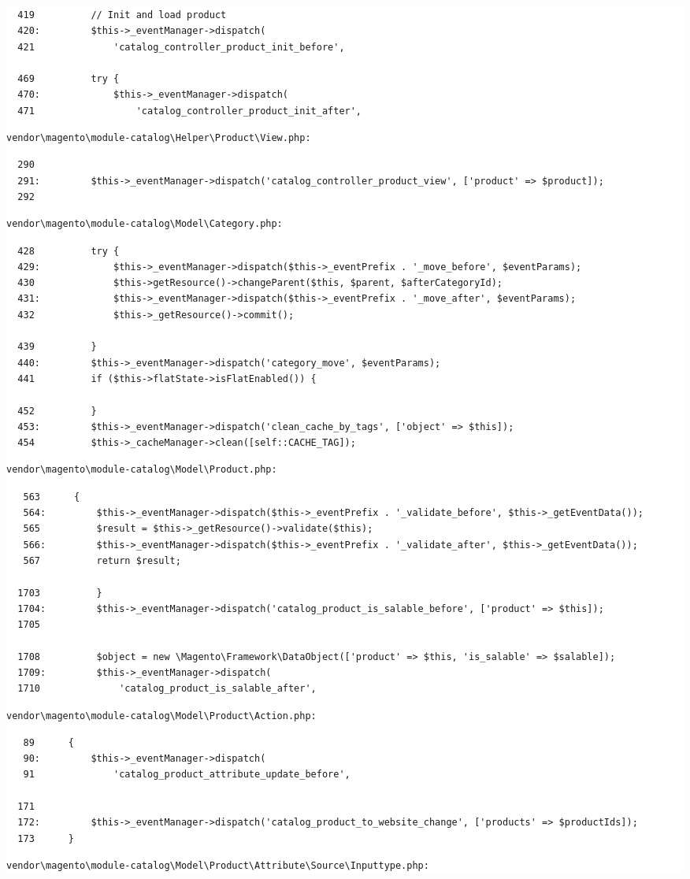 ```
  419          // Init and load product
  420:         $this->_eventManager->dispatch(
  421              'catalog_controller_product_init_before',

  469          try {
  470:             $this->_eventManager->dispatch(
  471                  'catalog_controller_product_init_after',
```
`vendor\magento\module-catalog\Helper\Product\View.php:`
```
  290  
  291:         $this->_eventManager->dispatch('catalog_controller_product_view', ['product' => $product]);
  292  
```
`vendor\magento\module-catalog\Model\Category.php:`
```
  428          try {
  429:             $this->_eventManager->dispatch($this->_eventPrefix . '_move_before', $eventParams);
  430              $this->getResource()->changeParent($this, $parent, $afterCategoryId);
  431:             $this->_eventManager->dispatch($this->_eventPrefix . '_move_after', $eventParams);
  432              $this->_getResource()->commit();

  439          }
  440:         $this->_eventManager->dispatch('category_move', $eventParams);
  441          if ($this->flatState->isFlatEnabled()) {

  452          }
  453:         $this->_eventManager->dispatch('clean_cache_by_tags', ['object' => $this]);
  454          $this->_cacheManager->clean([self::CACHE_TAG]);
```
`vendor\magento\module-catalog\Model\Product.php:`
```
   563      {
   564:         $this->_eventManager->dispatch($this->_eventPrefix . '_validate_before', $this->_getEventData());
   565          $result = $this->_getResource()->validate($this);
   566:         $this->_eventManager->dispatch($this->_eventPrefix . '_validate_after', $this->_getEventData());
   567          return $result;

  1703          }
  1704:         $this->_eventManager->dispatch('catalog_product_is_salable_before', ['product' => $this]);
  1705  

  1708          $object = new \Magento\Framework\DataObject(['product' => $this, 'is_salable' => $salable]);
  1709:         $this->_eventManager->dispatch(
  1710              'catalog_product_is_salable_after',
```
`vendor\magento\module-catalog\Model\Product\Action.php:`
```
   89      {
   90:         $this->_eventManager->dispatch(
   91              'catalog_product_attribute_update_before',

  171  
  172:         $this->_eventManager->dispatch('catalog_product_to_website_change', ['products' => $productIds]);
  173      }
```
`vendor\magento\module-catalog\Model\Product\Attribute\Source\Inputtype.php:`